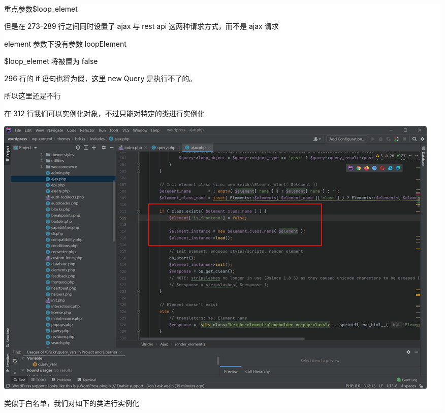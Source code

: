 重点参数$loop\_elemet

但是在 273-289 行之间同时设置了 ajax 与 rest api 这两种请求方式，而不是 ajax 请求

element 参数下没有参数 loopElement

$loop\_elemet 将被置为 false

296 行的 if 语句也将为假，这里 new Query 是执行不了的。

所以这里还是不行

在 312 行我们可以实例化对象，不过只能对特定的类进行实例化

![电脑萤幕截图  描述已自动生成](assets/1711369167-5fb983bb9de8b5c38e8d60954b7e63d2.png)

类似于白名单，我们对如下的类进行实例化
